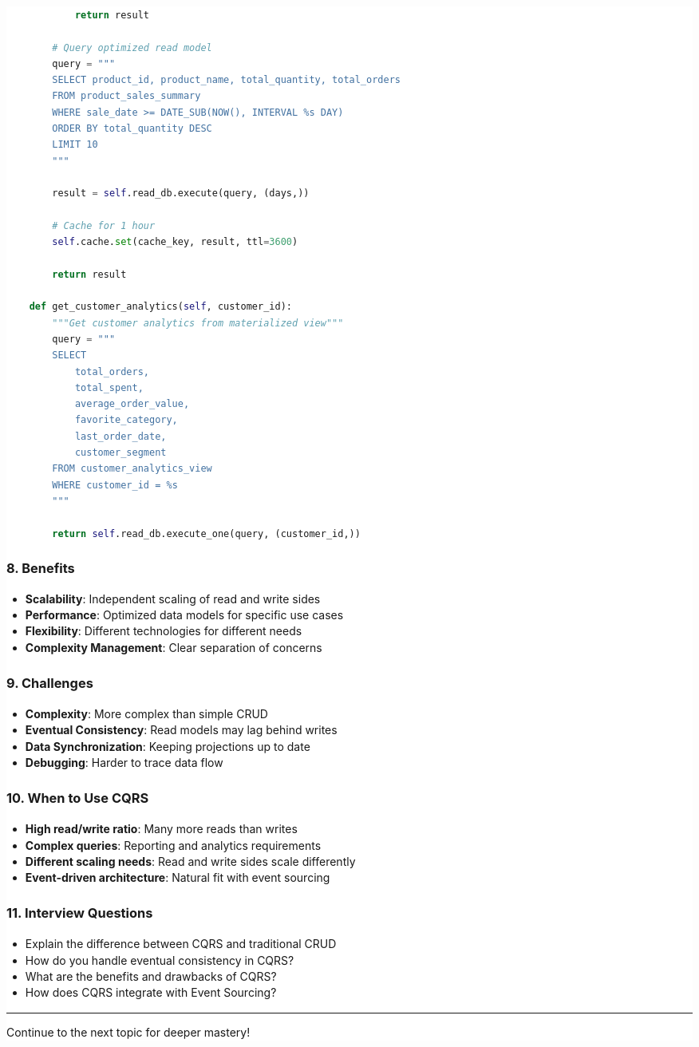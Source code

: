```python
            return result
        
        # Query optimized read model
        query = """
        SELECT product_id, product_name, total_quantity, total_orders
        FROM product_sales_summary 
        WHERE sale_date >= DATE_SUB(NOW(), INTERVAL %s DAY)
        ORDER BY total_quantity DESC 
        LIMIT 10
        """
        
        result = self.read_db.execute(query, (days,))
        
        # Cache for 1 hour
        self.cache.set(cache_key, result, ttl=3600)
        
        return result
    
    def get_customer_analytics(self, customer_id):
        """Get customer analytics from materialized view"""
        query = """
        SELECT 
            total_orders,
            total_spent,
            average_order_value,
            favorite_category,
            last_order_date,
            customer_segment
        FROM customer_analytics_view 
        WHERE customer_id = %s
        """
        
        return self.read_db.execute_one(query, (customer_id,))
```

### 8. Benefits
- **Scalability**: Independent scaling of read and write sides
- **Performance**: Optimized data models for specific use cases
- **Flexibility**: Different technologies for different needs
- **Complexity Management**: Clear separation of concerns

### 9. Challenges
- **Complexity**: More complex than simple CRUD
- **Eventual Consistency**: Read models may lag behind writes
- **Data Synchronization**: Keeping projections up to date
- **Debugging**: Harder to trace data flow

### 10. When to Use CQRS
- **High read/write ratio**: Many more reads than writes
- **Complex queries**: Reporting and analytics requirements
- **Different scaling needs**: Read and write sides scale differently
- **Event-driven architecture**: Natural fit with event sourcing

### 11. Interview Questions
- Explain the difference between CQRS and traditional CRUD
- How do you handle eventual consistency in CQRS?
- What are the benefits and drawbacks of CQRS?
- How does CQRS integrate with Event Sourcing?

---
Continue to the next topic for deeper mastery!

